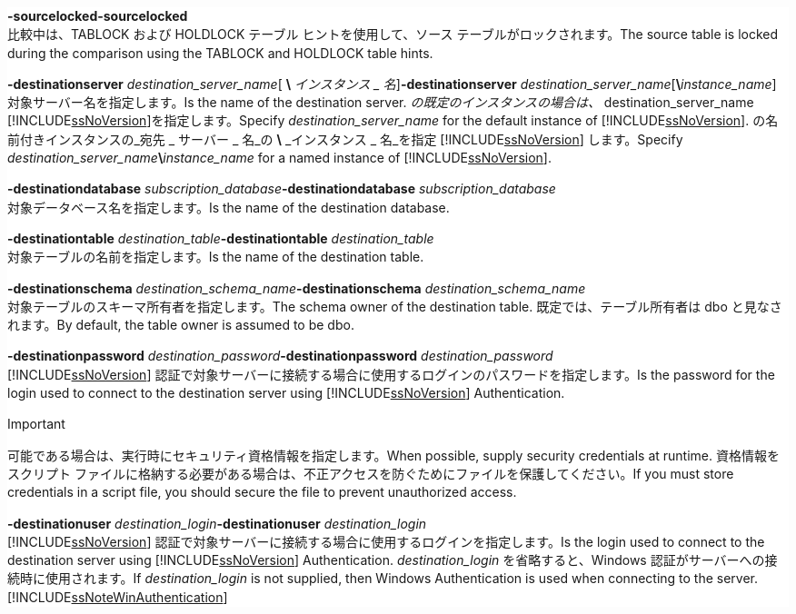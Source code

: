 <span data-ttu-id="fd5ba-133">**-sourcelocked**</span><span class="sxs-lookup"><span data-stu-id="fd5ba-133">**-sourcelocked**</span></span>  
 <span data-ttu-id="fd5ba-134">比較中は、TABLOCK および HOLDLOCK テーブル ヒントを使用して、ソース テーブルがロックされます。</span><span class="sxs-lookup"><span data-stu-id="fd5ba-134">The source table is locked during the comparison using the TABLOCK and HOLDLOCK table hints.</span></span>  
  
 <span data-ttu-id="fd5ba-135">**-destinationserver** *destination_server_name*[ **\\** _インスタンス \_ 名_]</span><span class="sxs-lookup"><span data-stu-id="fd5ba-135">**-destinationserver** *destination_server_name*[**\\**_instance\_name_]</span></span>  
 <span data-ttu-id="fd5ba-136">対象サーバー名を指定します。</span><span class="sxs-lookup"><span data-stu-id="fd5ba-136">Is the name of the destination server.</span></span> <span data-ttu-id="fd5ba-137">*の既定のインスタンスの場合は、* destination_server_name [!INCLUDE[ssNoVersion](../includes/ssnoversion-md.md)]を指定します。</span><span class="sxs-lookup"><span data-stu-id="fd5ba-137">Specify *destination_server_name* for the default instance of [!INCLUDE[ssNoVersion](../includes/ssnoversion-md.md)].</span></span> <span data-ttu-id="fd5ba-138">の名前付きインスタンスの_宛先 \_ サーバー \_ 名_の **\\** _インスタンス \_ 名_を指定 [!INCLUDE[ssNoVersion](../includes/ssnoversion-md.md)] します。</span><span class="sxs-lookup"><span data-stu-id="fd5ba-138">Specify _destination\_server\_name_**\\**_instance\_name_ for a named instance of [!INCLUDE[ssNoVersion](../includes/ssnoversion-md.md)].</span></span>  
  
 <span data-ttu-id="fd5ba-139">**-destinationdatabase** *subscription_database*</span><span class="sxs-lookup"><span data-stu-id="fd5ba-139">**-destinationdatabase** *subscription_database*</span></span>  
 <span data-ttu-id="fd5ba-140">対象データベース名を指定します。</span><span class="sxs-lookup"><span data-stu-id="fd5ba-140">Is the name of the destination database.</span></span>  
  
 <span data-ttu-id="fd5ba-141">**-destinationtable** *destination_table*</span><span class="sxs-lookup"><span data-stu-id="fd5ba-141">**-destinationtable** *destination_table*</span></span>  
 <span data-ttu-id="fd5ba-142">対象テーブルの名前を指定します。</span><span class="sxs-lookup"><span data-stu-id="fd5ba-142">Is the name of the destination table.</span></span>  
  
 <span data-ttu-id="fd5ba-143">**-destinationschema** *destination_schema_name*</span><span class="sxs-lookup"><span data-stu-id="fd5ba-143">**-destinationschema** *destination_schema_name*</span></span>  
 <span data-ttu-id="fd5ba-144">対象テーブルのスキーマ所有者を指定します。</span><span class="sxs-lookup"><span data-stu-id="fd5ba-144">The schema owner of the destination table.</span></span> <span data-ttu-id="fd5ba-145">既定では、テーブル所有者は dbo と見なされます。</span><span class="sxs-lookup"><span data-stu-id="fd5ba-145">By default, the table owner is assumed to be dbo.</span></span>  
  
 <span data-ttu-id="fd5ba-146">**-destinationpassword** *destination_password*</span><span class="sxs-lookup"><span data-stu-id="fd5ba-146">**-destinationpassword** *destination_password*</span></span>  
 <span data-ttu-id="fd5ba-147">[!INCLUDE[ssNoVersion](../includes/ssnoversion-md.md)] 認証で対象サーバーに接続する場合に使用するログインのパスワードを指定します。</span><span class="sxs-lookup"><span data-stu-id="fd5ba-147">Is the password for the login used to connect to the destination server using [!INCLUDE[ssNoVersion](../includes/ssnoversion-md.md)] Authentication.</span></span>  
  
> [!IMPORTANT]  
>  <span data-ttu-id="fd5ba-148">可能である場合は、実行時にセキュリティ資格情報を指定します。</span><span class="sxs-lookup"><span data-stu-id="fd5ba-148">When possible, supply security credentials at runtime.</span></span> <span data-ttu-id="fd5ba-149">資格情報をスクリプト ファイルに格納する必要がある場合は、不正アクセスを防ぐためにファイルを保護してください。</span><span class="sxs-lookup"><span data-stu-id="fd5ba-149">If you must store credentials in a script file, you should secure the file to prevent unauthorized access.</span></span>  
  
 <span data-ttu-id="fd5ba-150">**-destinationuser** *destination_login*</span><span class="sxs-lookup"><span data-stu-id="fd5ba-150">**-destinationuser** *destination_login*</span></span>  
 <span data-ttu-id="fd5ba-151">[!INCLUDE[ssNoVersion](../includes/ssnoversion-md.md)] 認証で対象サーバーに接続する場合に使用するログインを指定します。</span><span class="sxs-lookup"><span data-stu-id="fd5ba-151">Is the login used to connect to the destination server using [!INCLUDE[ssNoVersion](../includes/ssnoversion-md.md)] Authentication.</span></span> <span data-ttu-id="fd5ba-152">*destination_login* を省略すると、Windows 認証がサーバーへの接続時に使用されます。</span><span class="sxs-lookup"><span data-stu-id="fd5ba-152">If *destination_login* is not supplied, then Windows Authentication is used when connecting to the server.</span></span> [!INCLUDE[ssNoteWinAuthentication](../includes/ssnotewinauthentication-md.md)]  
  